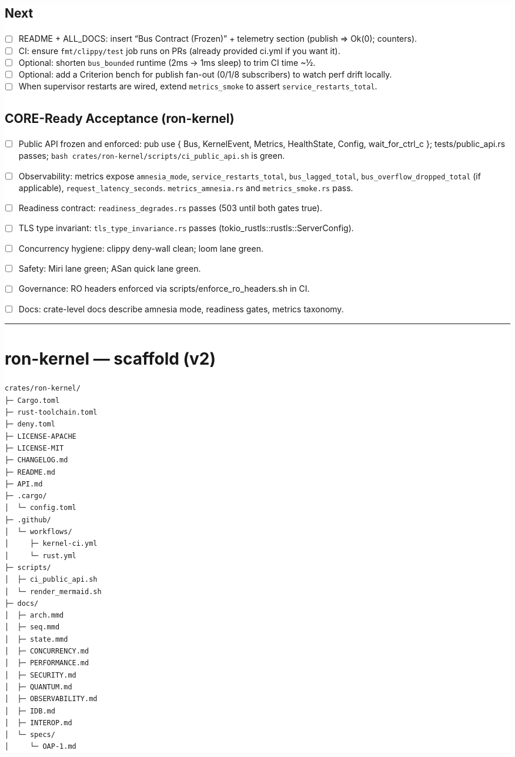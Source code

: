 ## Next
- [ ] README + ALL_DOCS: insert “Bus Contract (Frozen)” + telemetry section (publish ⇒ Ok(0); counters).
- [ ] CI: ensure `fmt/clippy/test` job runs on PRs (already provided ci.yml if you want it).
- [ ] Optional: shorten `bus_bounded` runtime (2ms → 1ms sleep) to trim CI time ~½.
- [ ] Optional: add a Criterion bench for publish fan-out (0/1/8 subscribers) to watch perf drift locally.
- [ ] When supervisor restarts are wired, extend `metrics_smoke` to assert `service_restarts_total`.

## CORE-Ready Acceptance (ron-kernel)

- [ ] Public API frozen and enforced:
      pub use { Bus, KernelEvent, Metrics, HealthState, Config, wait_for_ctrl_c };
      tests/public_api.rs passes; `bash crates/ron-kernel/scripts/ci_public_api.sh` is green.
- [ ] Observability: metrics expose `amnesia_mode`, `service_restarts_total`,
      `bus_lagged_total`, `bus_overflow_dropped_total` (if applicable),
      `request_latency_seconds`. `metrics_amnesia.rs` and `metrics_smoke.rs` pass.
- [ ] Readiness contract: `readiness_degrades.rs` passes (503 until both gates true).
- [ ] TLS type invariant: `tls_type_invariance.rs` passes (tokio_rustls::rustls::ServerConfig).
- [ ] Concurrency hygiene: clippy deny-wall clean; loom lane green.
- [ ] Safety: Miri lane green; ASan quick lane green.
- [ ] Governance: RO headers enforced via scripts/enforce_ro_headers.sh in CI.
- [ ] Docs: crate-level docs describe amnesia mode, readiness gates, metrics taxonomy.



---

# ron-kernel — scaffold (v2)

```
crates/ron-kernel/
├─ Cargo.toml
├─ rust-toolchain.toml
├─ deny.toml
├─ LICENSE-APACHE
├─ LICENSE-MIT
├─ CHANGELOG.md
├─ README.md
├─ API.md
├─ .cargo/
│  └─ config.toml
├─ .github/
│  └─ workflows/
│     ├─ kernel-ci.yml
│     └─ rust.yml
├─ scripts/
│  ├─ ci_public_api.sh
│  └─ render_mermaid.sh
├─ docs/
│  ├─ arch.mmd
│  ├─ seq.mmd
│  ├─ state.mmd
│  ├─ CONCURRENCY.md
│  ├─ PERFORMANCE.md
│  ├─ SECURITY.md
│  ├─ QUANTUM.md
│  ├─ OBSERVABILITY.md
│  ├─ IDB.md
│  ├─ INTEROP.md
│  └─ specs/
│     └─ OAP-1.md
```